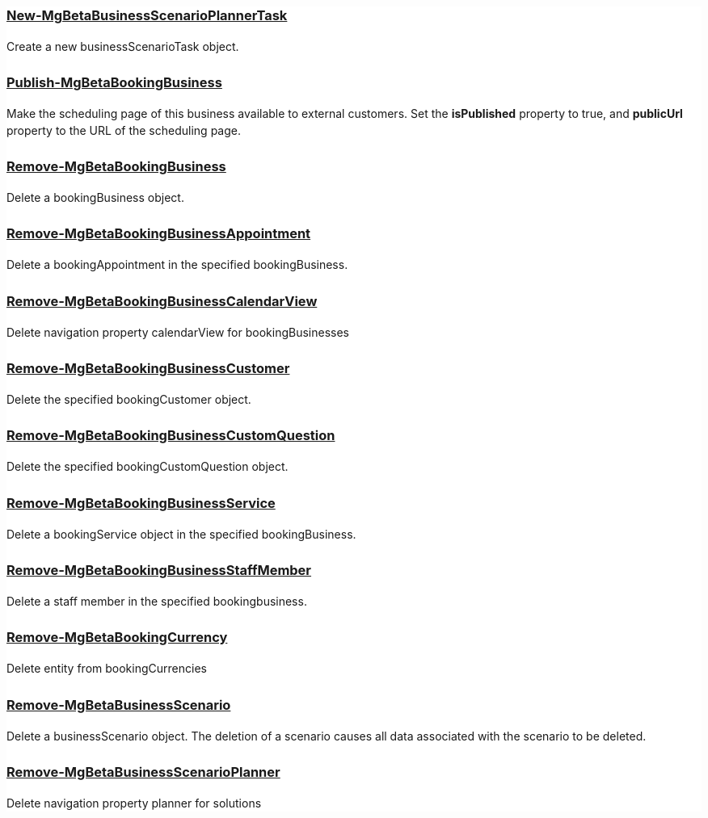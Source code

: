 ### [New-MgBetaBusinessScenarioPlannerTask](New-MgBetaBusinessScenarioPlannerTask.md)
Create a new businessScenarioTask object.

### [Publish-MgBetaBookingBusiness](Publish-MgBetaBookingBusiness.md)
Make the scheduling page of this business available to external customers.
Set the **isPublished** property to true, and **publicUrl** property to the URL of the scheduling page.

### [Remove-MgBetaBookingBusiness](Remove-MgBetaBookingBusiness.md)
Delete a bookingBusiness object.

### [Remove-MgBetaBookingBusinessAppointment](Remove-MgBetaBookingBusinessAppointment.md)
Delete a bookingAppointment in the specified bookingBusiness.

### [Remove-MgBetaBookingBusinessCalendarView](Remove-MgBetaBookingBusinessCalendarView.md)
Delete navigation property calendarView for bookingBusinesses

### [Remove-MgBetaBookingBusinessCustomer](Remove-MgBetaBookingBusinessCustomer.md)
Delete the specified bookingCustomer object.

### [Remove-MgBetaBookingBusinessCustomQuestion](Remove-MgBetaBookingBusinessCustomQuestion.md)
Delete the specified bookingCustomQuestion object.

### [Remove-MgBetaBookingBusinessService](Remove-MgBetaBookingBusinessService.md)
Delete a bookingService object in the specified bookingBusiness.

### [Remove-MgBetaBookingBusinessStaffMember](Remove-MgBetaBookingBusinessStaffMember.md)
Delete a staff member in the specified bookingbusiness.

### [Remove-MgBetaBookingCurrency](Remove-MgBetaBookingCurrency.md)
Delete entity from bookingCurrencies

### [Remove-MgBetaBusinessScenario](Remove-MgBetaBusinessScenario.md)
Delete a businessScenario object.
The deletion of a scenario causes all data associated with the scenario to be deleted.

### [Remove-MgBetaBusinessScenarioPlanner](Remove-MgBetaBusinessScenarioPlanner.md)
Delete navigation property planner for solutions
